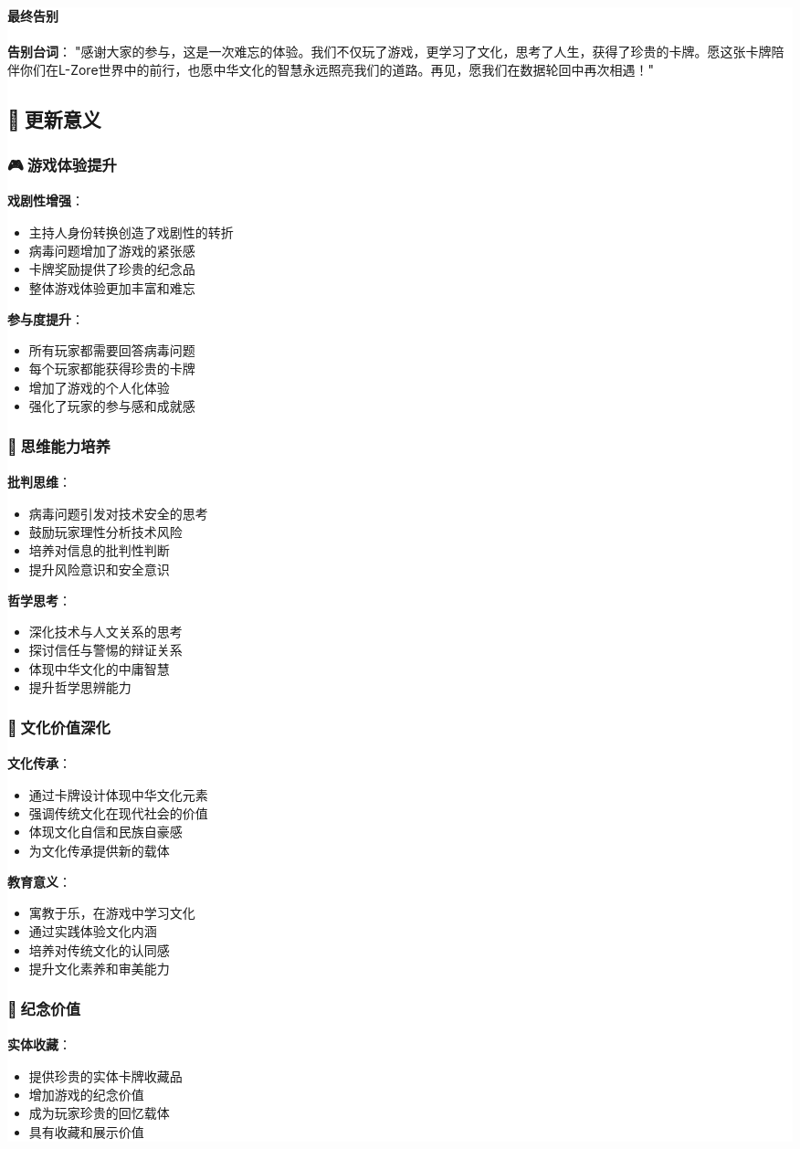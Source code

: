 #### 最终告别
**告别台词**：
"感谢大家的参与，这是一次难忘的体验。我们不仅玩了游戏，更学习了文化，思考了人生，获得了珍贵的卡牌。愿这张卡牌陪伴你们在L-Zore世界中的前行，也愿中华文化的智慧永远照亮我们的道路。再见，愿我们在数据轮回中再次相遇！"

## 🌟 更新意义

### 🎮 游戏体验提升
**戏剧性增强**：
- 主持人身份转换创造了戏剧性的转折
- 病毒问题增加了游戏的紧张感
- 卡牌奖励提供了珍贵的纪念品
- 整体游戏体验更加丰富和难忘

**参与度提升**：
- 所有玩家都需要回答病毒问题
- 每个玩家都能获得珍贵的卡牌
- 增加了游戏的个人化体验
- 强化了玩家的参与感和成就感

### 🧠 思维能力培养
**批判思维**：
- 病毒问题引发对技术安全的思考
- 鼓励玩家理性分析技术风险
- 培养对信息的批判性判断
- 提升风险意识和安全意识

**哲学思考**：
- 深化技术与人文关系的思考
- 探讨信任与警惕的辩证关系
- 体现中华文化的中庸智慧
- 提升哲学思辨能力

### 🌟 文化价值深化
**文化传承**：
- 通过卡牌设计体现中华文化元素
- 强调传统文化在现代社会的价值
- 体现文化自信和民族自豪感
- 为文化传承提供新的载体

**教育意义**：
- 寓教于乐，在游戏中学习文化
- 通过实践体验文化内涵
- 培养对传统文化的认同感
- 提升文化素养和审美能力

### 🎁 纪念价值
**实体收藏**：
- 提供珍贵的实体卡牌收藏品
- 增加游戏的纪念价值
- 成为玩家珍贵的回忆载体
- 具有收藏和展示价值
